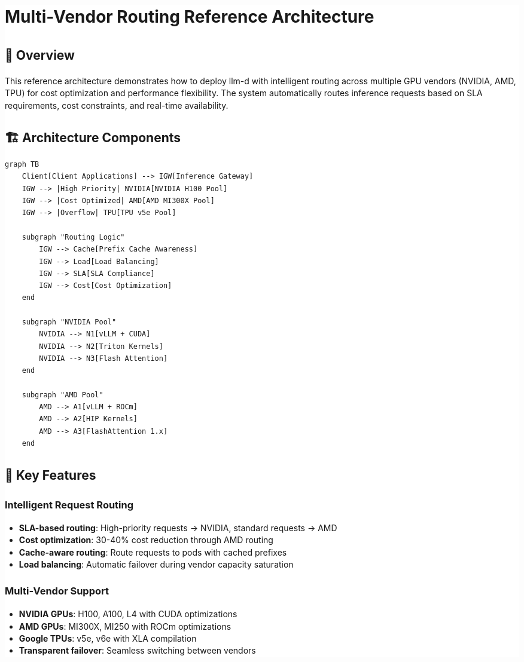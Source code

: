 # Multi-Vendor Routing Reference Architecture

## 🎯 Overview

This reference architecture demonstrates how to deploy llm-d with intelligent routing across multiple GPU vendors (NVIDIA, AMD, TPU) for cost optimization and performance flexibility. The system automatically routes inference requests based on SLA requirements, cost constraints, and real-time availability.

## 🏗️ Architecture Components

```mermaid
graph TB
    Client[Client Applications] --> IGW[Inference Gateway]
    IGW --> |High Priority| NVIDIA[NVIDIA H100 Pool]
    IGW --> |Cost Optimized| AMD[AMD MI300X Pool] 
    IGW --> |Overflow| TPU[TPU v5e Pool]
    
    subgraph "Routing Logic"
        IGW --> Cache[Prefix Cache Awareness]
        IGW --> Load[Load Balancing]
        IGW --> SLA[SLA Compliance]
        IGW --> Cost[Cost Optimization]
    end
    
    subgraph "NVIDIA Pool"
        NVIDIA --> N1[vLLM + CUDA]
        NVIDIA --> N2[Triton Kernels]
        NVIDIA --> N3[Flash Attention]
    end
    
    subgraph "AMD Pool" 
        AMD --> A1[vLLM + ROCm]
        AMD --> A2[HIP Kernels]
        AMD --> A3[FlashAttention 1.x]
    end
```

## 🚀 Key Features

### Intelligent Request Routing
- **SLA-based routing**: High-priority requests → NVIDIA, standard requests → AMD
- **Cost optimization**: 30-40% cost reduction through AMD routing
- **Cache-aware routing**: Route requests to pods with cached prefixes
- **Load balancing**: Automatic failover during vendor capacity saturation

### Multi-Vendor Support
- **NVIDIA GPUs**: H100, A100, L4 with CUDA optimizations
- **AMD GPUs**: MI300X, MI250 with ROCm optimizations  
- **Google TPUs**: v5e, v6e with XLA compilation
- **Transparent failover**: Seamless switching between vendors
